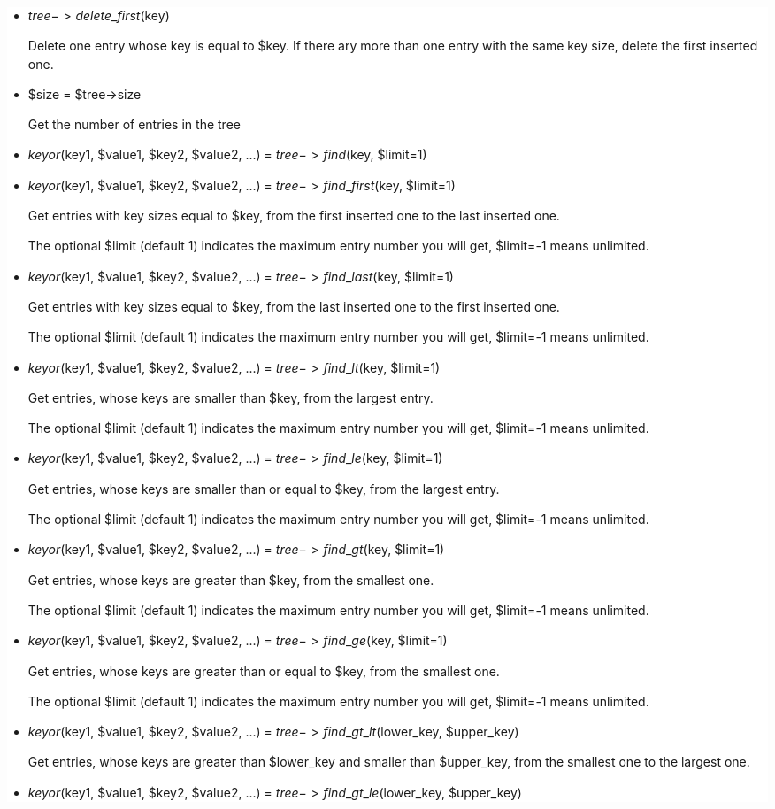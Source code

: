 - $tree->delete\_first($key)

    Delete one entry whose key is equal to $key.
    If there ary more than one entry with the same key size,
    delete the first inserted one.

- $size = $tree->size

    Get the number of entries in the tree

- $key or ($key1, $value1, $key2, $value2, ...) = $tree->find($key, $limit=1)
- $key or ($key1, $value1, $key2, $value2, ...) = $tree->find\_first($key, $limit=1)

    Get entries with key sizes equal to $key,
    from the first inserted one to the last inserted one.

    The optional $limit (default 1) indicates the maximum entry number you will get,
    $limit=-1 means unlimited.

- $key or ($key1, $value1, $key2, $value2, ...) = $tree->find\_last($key, $limit=1)

    Get entries with key sizes equal to $key,
    from the last inserted one to the first inserted one.

    The optional $limit (default 1) indicates the maximum entry number you will get,
    $limit=-1 means unlimited.

- $key or ($key1, $value1, $key2, $value2, ...) = $tree->find\_lt($key, $limit=1)

    Get entries, whose keys are smaller than $key, from the largest entry.

    The optional $limit (default 1) indicates the maximum entry number you will get,
    $limit=-1 means unlimited.

- $key or ($key1, $value1, $key2, $value2, ...) = $tree->find\_le($key, $limit=1)

    Get entries, whose keys are smaller than or equal to $key, from the largest entry.

    The optional $limit (default 1) indicates the maximum entry number you will get,
    $limit=-1 means unlimited.

- $key or ($key1, $value1, $key2, $value2, ...) = $tree->find\_gt($key, $limit=1)

    Get entries, whose keys are greater than $key, from the smallest one.

    The optional $limit (default 1) indicates the maximum entry number you will get,
    $limit=-1 means unlimited.

- $key or ($key1, $value1, $key2, $value2, ...) = $tree->find\_ge($key, $limit=1)

    Get entries, whose keys are greater than or equal to $key, from the smallest one.

    The optional $limit (default 1) indicates the maximum entry number you will get,
    $limit=-1 means unlimited.

- $key or ($key1, $value1, $key2, $value2, ...) = $tree->find\_gt\_lt($lower\_key, $upper\_key)

    Get entries, whose keys are greater than $lower\_key and smaller than $upper\_key,
    from the smallest one to the largest one.

- $key or ($key1, $value1, $key2, $value2, ...) = $tree->find\_gt\_le($lower\_key, $upper\_key)
